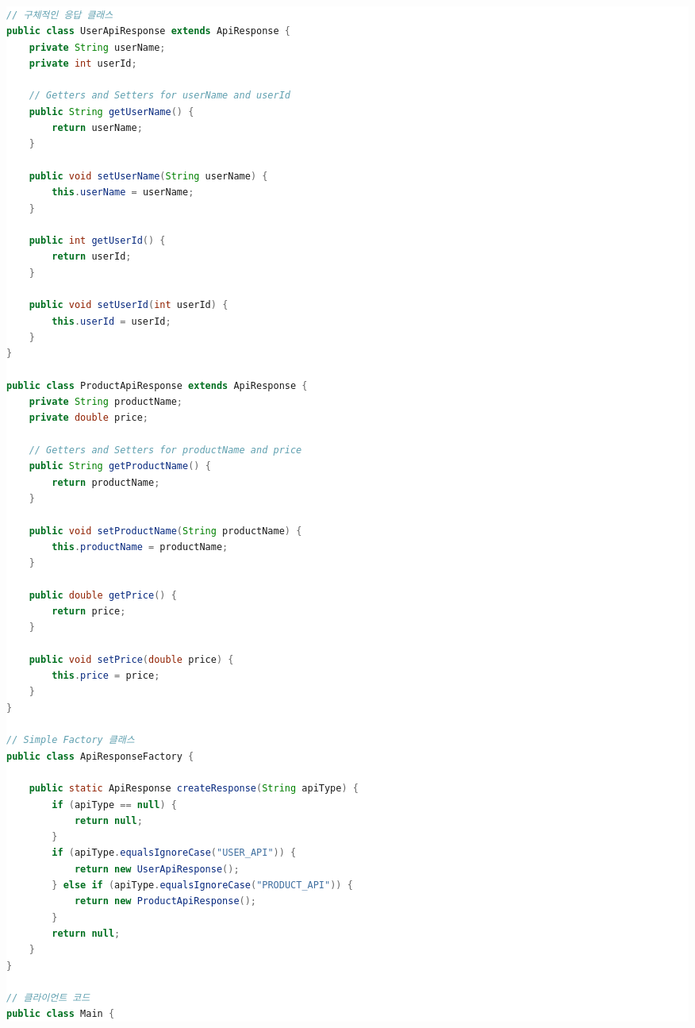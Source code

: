 ```java
// 구체적인 응답 클래스
public class UserApiResponse extends ApiResponse {
    private String userName;
    private int userId;

    // Getters and Setters for userName and userId
    public String getUserName() {
        return userName;
    }

    public void setUserName(String userName) {
        this.userName = userName;
    }

    public int getUserId() {
        return userId;
    }

    public void setUserId(int userId) {
        this.userId = userId;
    }
}

public class ProductApiResponse extends ApiResponse {
    private String productName;
    private double price;

    // Getters and Setters for productName and price
    public String getProductName() {
        return productName;
    }

    public void setProductName(String productName) {
        this.productName = productName;
    }

    public double getPrice() {
        return price;
    }

    public void setPrice(double price) {
        this.price = price;
    }
}

// Simple Factory 클래스
public class ApiResponseFactory {

    public static ApiResponse createResponse(String apiType) {
        if (apiType == null) {
            return null;
        }
        if (apiType.equalsIgnoreCase("USER_API")) {
            return new UserApiResponse();
        } else if (apiType.equalsIgnoreCase("PRODUCT_API")) {
            return new ProductApiResponse();
        }
        return null;
    }
}

// 클라이언트 코드
public class Main {
```